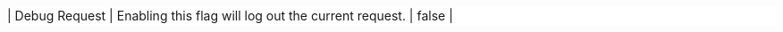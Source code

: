 | Debug Request | Enabling this flag will log out the current request. | false                                                                              |
